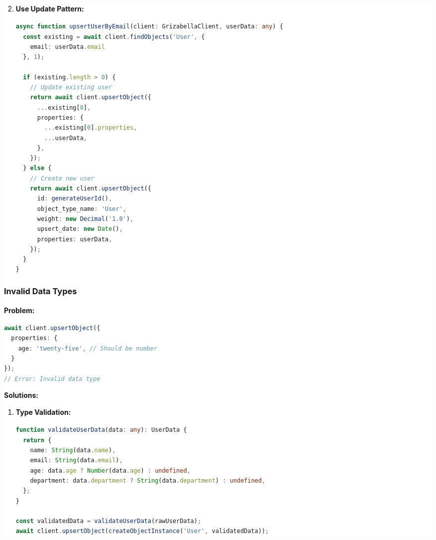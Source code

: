 2. **Use Update Pattern:**
   ```typescript
   async function upsertUserByEmail(client: GrizabellaClient, userData: any) {
     const existing = await client.findObjects('User', {
       email: userData.email
     }, 1);

     if (existing.length > 0) {
       // Update existing user
       return await client.upsertObject({
         ...existing[0],
         properties: {
           ...existing[0].properties,
           ...userData,
         },
       });
     } else {
       // Create new user
       return await client.upsertObject({
         id: generateUserId(),
         object_type_name: 'User',
         weight: new Decimal('1.0'),
         upsert_date: new Date(),
         properties: userData,
       });
     }
   }
   ```

### Invalid Data Types

**Problem:**
```typescript
await client.upsertObject({
  properties: {
    age: 'twenty-five', // Should be number
  }
});
// Error: Invalid data type
```

**Solutions:**

1. **Type Validation:**
   ```typescript
   function validateUserData(data: any): UserData {
     return {
       name: String(data.name),
       email: String(data.email),
       age: data.age ? Number(data.age) : undefined,
       department: data.department ? String(data.department) : undefined,
     };
   }

   const validatedData = validateUserData(rawUserData);
   await client.upsertObject(createObjectInstance('User', validatedData));
   ```
